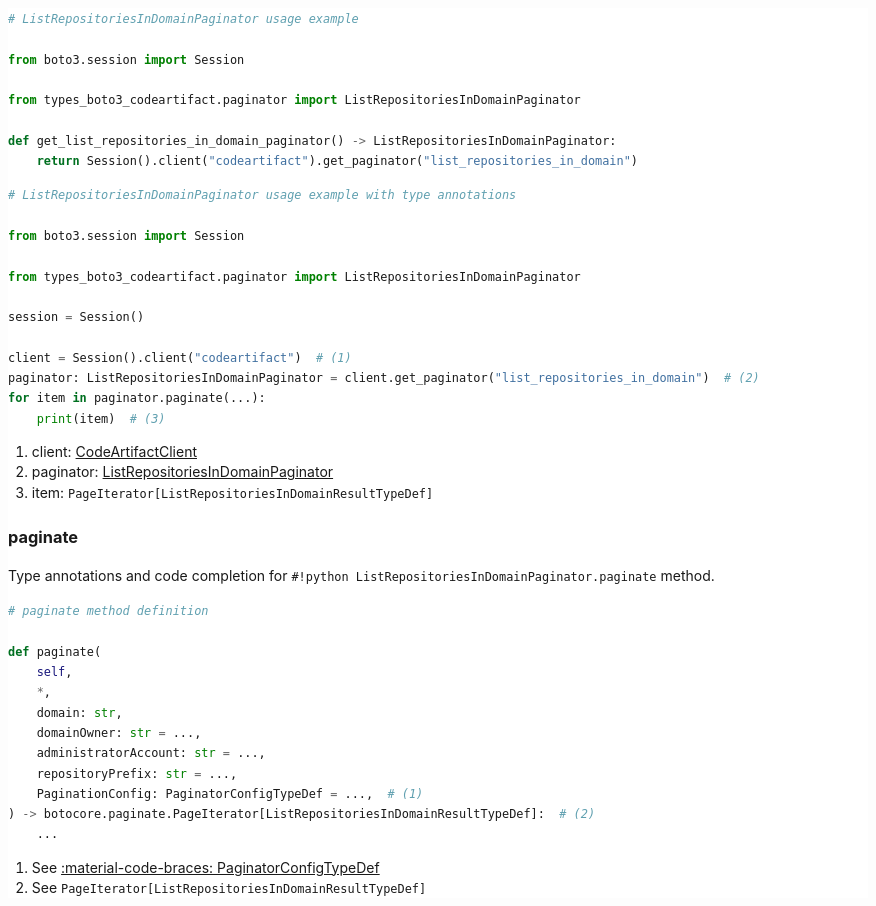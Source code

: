 ```python
# ListRepositoriesInDomainPaginator usage example

from boto3.session import Session

from types_boto3_codeartifact.paginator import ListRepositoriesInDomainPaginator

def get_list_repositories_in_domain_paginator() -> ListRepositoriesInDomainPaginator:
    return Session().client("codeartifact").get_paginator("list_repositories_in_domain")
```

```python
# ListRepositoriesInDomainPaginator usage example with type annotations

from boto3.session import Session

from types_boto3_codeartifact.paginator import ListRepositoriesInDomainPaginator

session = Session()

client = Session().client("codeartifact")  # (1)
paginator: ListRepositoriesInDomainPaginator = client.get_paginator("list_repositories_in_domain")  # (2)
for item in paginator.paginate(...):
    print(item)  # (3)
```

1. client: [CodeArtifactClient](./client.md)
2. paginator: [ListRepositoriesInDomainPaginator](./paginators.md#listrepositoriesindomainpaginator)
3. item: `PageIterator[ListRepositoriesInDomainResultTypeDef]`


### paginate

Type annotations and code completion for `#!python ListRepositoriesInDomainPaginator.paginate` method.

```python
# paginate method definition

def paginate(
    self,
    *,
    domain: str,
    domainOwner: str = ...,
    administratorAccount: str = ...,
    repositoryPrefix: str = ...,
    PaginationConfig: PaginatorConfigTypeDef = ...,  # (1)
) -> botocore.paginate.PageIterator[ListRepositoriesInDomainResultTypeDef]:  # (2)
    ...
```

1. See [:material-code-braces: PaginatorConfigTypeDef](./type_defs.md#paginatorconfigtypedef)
2. See `PageIterator[ListRepositoriesInDomainResultTypeDef]`
